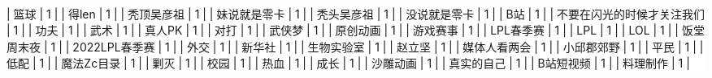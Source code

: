 | 篮球 | 1 |
| 得len | 1 |
| 秃顶吴彦祖 | 1 |
| 妹说就是零卡 | 1 |
| 秃头吴彦祖 | 1 |
| 没说就是零卡 | 1 |
| B站 | 1 |
| 不要在闪光的时候才关注我们 | 1 |
| 功夫 | 1 |
| 武术 | 1 |
| 真人PK | 1 |
| 对打 | 1 |
| 武侠梦 | 1 |
| 原创动画 | 1 |
| 游戏赛事 | 1 |
| LPL春季赛 | 1 |
| LPL | 1 |
| LOL | 1 |
| 饭堂周末夜 | 1 |
| 2022LPL春季赛 | 1 |
| 外交 | 1 |
| 新华社 | 1 |
| 生物实验室 | 1 |
| 赵立坚 | 1 |
| 媒体人看两会 | 1 |
| 小邱郡郊野 | 1 |
| 平民 | 1 |
| 低配 | 1 |
| 魔法Zc目录 | 1 |
| 剿灭 | 1 |
| 校园 | 1 |
| 热血 | 1 |
| 成长 | 1 |
| 沙雕动画 | 1 |
| 真实的自己 | 1 |
| B站短视频 | 1 |
| 料理制作 | 1 |